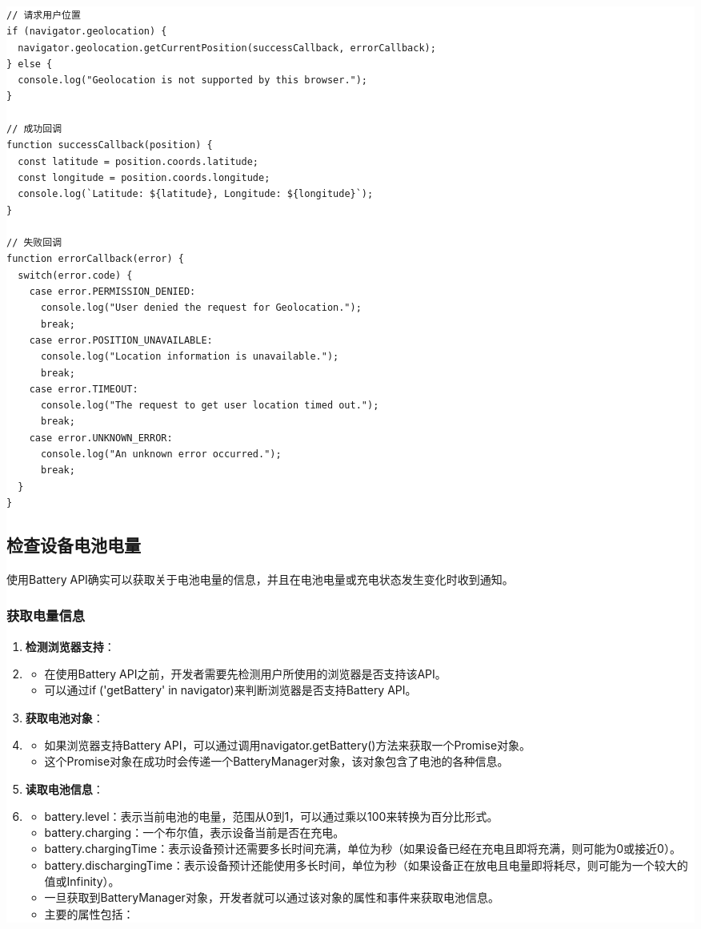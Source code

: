  

```
// 请求用户位置  
if (navigator.geolocation) {  
  navigator.geolocation.getCurrentPosition(successCallback, errorCallback);  
} else {  
  console.log("Geolocation is not supported by this browser.");  
}  
  
// 成功回调  
function successCallback(position) {  
  const latitude = position.coords.latitude;  
  const longitude = position.coords.longitude;  
  console.log(`Latitude: ${latitude}, Longitude: ${longitude}`);  
}  
  
// 失败回调  
function errorCallback(error) {  
  switch(error.code) {  
    case error.PERMISSION_DENIED:  
      console.log("User denied the request for Geolocation.");  
      break;  
    case error.POSITION_UNAVAILABLE:  
      console.log("Location information is unavailable.");  
      break;  
    case error.TIMEOUT:  
      console.log("The request to get user location timed out.");  
      break;  
    case error.UNKNOWN_ERROR:  
      console.log("An unknown error occurred.");  
      break;  
  }  
}
```

## 检查设备电池电量

使用Battery API确实可以获取关于电池电量的信息，并且在电池电量或充电状态发生变化时收到通知。

### 获取电量信息

1. **检测浏览器支持**：

2. - 在使用Battery API之前，开发者需要先检测用户所使用的浏览器是否支持该API。
    - 可以通过if ('getBattery' in navigator)来判断浏览器是否支持Battery API。

3. **获取电池对象**：

4. - 如果浏览器支持Battery API，可以通过调用navigator.getBattery()方法来获取一个Promise对象。
    - 这个Promise对象在成功时会传递一个BatteryManager对象，该对象包含了电池的各种信息。

5. **读取电池信息**：

6. - battery.level：表示当前电池的电量，范围从0到1，可以通过乘以100来转换为百分比形式。
    - battery.charging：一个布尔值，表示设备当前是否在充电。
    - battery.chargingTime：表示设备预计还需要多长时间充满，单位为秒（如果设备已经在充电且即将充满，则可能为0或接近0）。
    - battery.dischargingTime：表示设备预计还能使用多长时间，单位为秒（如果设备正在放电且电量即将耗尽，则可能为一个较大的值或Infinity）。
    - 一旦获取到BatteryManager对象，开发者就可以通过该对象的属性和事件来获取电池信息。
    - 主要的属性包括：
